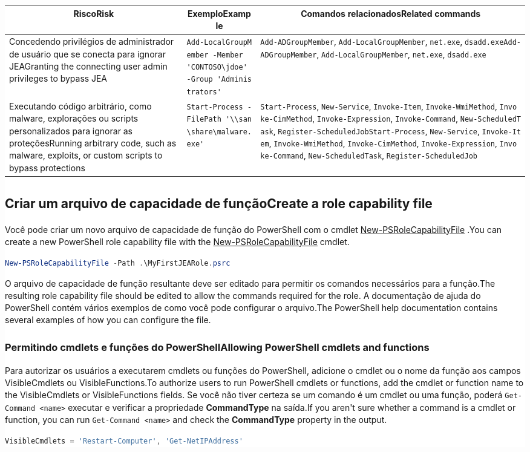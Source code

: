 |                                            <span data-ttu-id="9879e-127">Risco</span><span class="sxs-lookup"><span data-stu-id="9879e-127">Risk</span></span>                                            |                                <span data-ttu-id="9879e-128">Exemplo</span><span class="sxs-lookup"><span data-stu-id="9879e-128">Example</span></span>                                |                                                                              <span data-ttu-id="9879e-129">Comandos relacionados</span><span class="sxs-lookup"><span data-stu-id="9879e-129">Related commands</span></span>                                                                              |
| ------------------------------------------------------------------------------------------ | --------------------------------------------------------------------- | -------------------------------------------------------------------------------------------------------------------------------------------------------------------------- |
| <span data-ttu-id="9879e-130">Concedendo privilégios de administrador de usuário que se conecta para ignorar JEA</span><span class="sxs-lookup"><span data-stu-id="9879e-130">Granting the connecting user admin privileges to bypass JEA</span></span>                                | `Add-LocalGroupMember -Member 'CONTOSO\jdoe' -Group 'Administrators'` | <span data-ttu-id="9879e-131">`Add-ADGroupMember`, `Add-LocalGroupMember`, `net.exe`, `dsadd.exe`</span><span class="sxs-lookup"><span data-stu-id="9879e-131">`Add-ADGroupMember`, `Add-LocalGroupMember`, `net.exe`, `dsadd.exe`</span></span>                                                                                                        |
| <span data-ttu-id="9879e-132">Executando código arbitrário, como malware, explorações ou scripts personalizados para ignorar as proteções</span><span class="sxs-lookup"><span data-stu-id="9879e-132">Running arbitrary code, such as malware, exploits, or custom scripts to bypass protections</span></span> | `Start-Process -FilePath '\\san\share\malware.exe'`                   | <span data-ttu-id="9879e-133">`Start-Process`, `New-Service`, `Invoke-Item`, `Invoke-WmiMethod`, `Invoke-CimMethod`, `Invoke-Expression`, `Invoke-Command`, `New-ScheduledTask`, `Register-ScheduledJob`</span><span class="sxs-lookup"><span data-stu-id="9879e-133">`Start-Process`, `New-Service`, `Invoke-Item`, `Invoke-WmiMethod`, `Invoke-CimMethod`, `Invoke-Expression`, `Invoke-Command`, `New-ScheduledTask`, `Register-ScheduledJob`</span></span> |

## <a name="create-a-role-capability-file"></a><span data-ttu-id="9879e-134">Criar um arquivo de capacidade de função</span><span class="sxs-lookup"><span data-stu-id="9879e-134">Create a role capability file</span></span>

<span data-ttu-id="9879e-135">Você pode criar um novo arquivo de capacidade de função do PowerShell com o cmdlet [New-PSRoleCapabilityFile](/powershell/module/microsoft.powershell.core/new-psrolecapabilityfile?view=powershell-6) .</span><span class="sxs-lookup"><span data-stu-id="9879e-135">You can create a new PowerShell role capability file with the [New-PSRoleCapabilityFile](/powershell/module/microsoft.powershell.core/new-psrolecapabilityfile?view=powershell-6) cmdlet.</span></span>

```powershell
New-PSRoleCapabilityFile -Path .\MyFirstJEARole.psrc
```

<span data-ttu-id="9879e-136">O arquivo de capacidade de função resultante deve ser editado para permitir os comandos necessários para a função.</span><span class="sxs-lookup"><span data-stu-id="9879e-136">The resulting role capability file should be edited to allow the commands required for the role.</span></span> <span data-ttu-id="9879e-137">A documentação de ajuda do PowerShell contém vários exemplos de como você pode configurar o arquivo.</span><span class="sxs-lookup"><span data-stu-id="9879e-137">The PowerShell help documentation contains several examples of how you can configure the file.</span></span>

### <a name="allowing-powershell-cmdlets-and-functions"></a><span data-ttu-id="9879e-138">Permitindo cmdlets e funções do PowerShell</span><span class="sxs-lookup"><span data-stu-id="9879e-138">Allowing PowerShell cmdlets and functions</span></span>

<span data-ttu-id="9879e-139">Para autorizar os usuários a executarem cmdlets ou funções do PowerShell, adicione o cmdlet ou o nome da função aos campos VisibleCmdlets ou VisibleFunctions.</span><span class="sxs-lookup"><span data-stu-id="9879e-139">To authorize users to run PowerShell cmdlets or functions, add the cmdlet or function name to the VisibleCmdlets or VisibleFunctions fields.</span></span> <span data-ttu-id="9879e-140">Se você não tiver certeza se um comando é um cmdlet ou uma função, poderá `Get-Command <name>` executar e verificar a propriedade **CommandType** na saída.</span><span class="sxs-lookup"><span data-stu-id="9879e-140">If you aren't sure whether a command is a cmdlet or function, you can run `Get-Command <name>` and check the **CommandType** property in the output.</span></span>

```powershell
VisibleCmdlets = 'Restart-Computer', 'Get-NetIPAddress'
```
